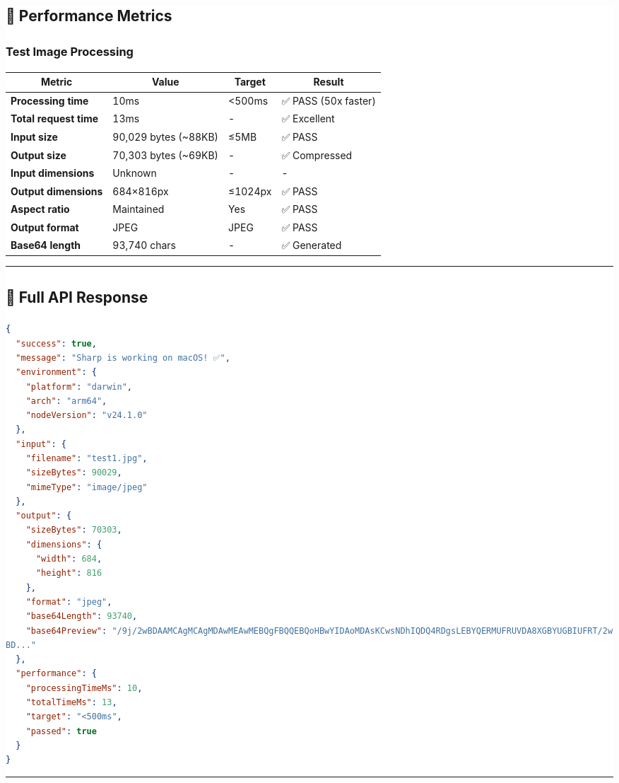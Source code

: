 
## 🚀 Performance Metrics

### Test Image Processing

| Metric | Value | Target | Result |
|--------|-------|--------|--------|
| **Processing time** | 10ms | <500ms | ✅ PASS (50x faster) |
| **Total request time** | 13ms | - | ✅ Excellent |
| **Input size** | 90,029 bytes (~88KB) | ≤5MB | ✅ PASS |
| **Output size** | 70,303 bytes (~69KB) | - | ✅ Compressed |
| **Input dimensions** | Unknown | - | - |
| **Output dimensions** | 684×816px | ≤1024px | ✅ PASS |
| **Aspect ratio** | Maintained | Yes | ✅ PASS |
| **Output format** | JPEG | JPEG | ✅ PASS |
| **Base64 length** | 93,740 chars | - | ✅ Generated |

---

## 📝 Full API Response

```json
{
  "success": true,
  "message": "Sharp is working on macOS! ✅",
  "environment": {
    "platform": "darwin",
    "arch": "arm64",
    "nodeVersion": "v24.1.0"
  },
  "input": {
    "filename": "test1.jpg",
    "sizeBytes": 90029,
    "mimeType": "image/jpeg"
  },
  "output": {
    "sizeBytes": 70303,
    "dimensions": {
      "width": 684,
      "height": 816
    },
    "format": "jpeg",
    "base64Length": 93740,
    "base64Preview": "/9j/2wBDAAMCAgMCAgMDAwMEAwMEBQgFBQQEBQoHBwYIDAoMDAsKCwsNDhIQDQ4RDgsLEBYQERMUFRUVDA8XGBYUGBIUFRT/2wBD..."
  },
  "performance": {
    "processingTimeMs": 10,
    "totalTimeMs": 13,
    "target": "<500ms",
    "passed": true
  }
}
```

---